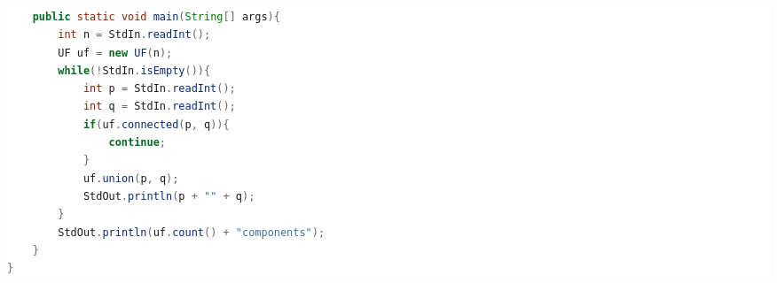```java
    public static void main(String[] args){
        int n = StdIn.readInt();
        UF uf = new UF(n);
        while(!StdIn.isEmpty()){
            int p = StdIn.readInt();
            int q = StdIn.readInt();
            if(uf.connected(p, q)){
                continue;
            }
            uf.union(p, q);
            StdOut.println(p + "" + q);
        }
        StdOut.println(uf.count() + "components");
    }
}
```